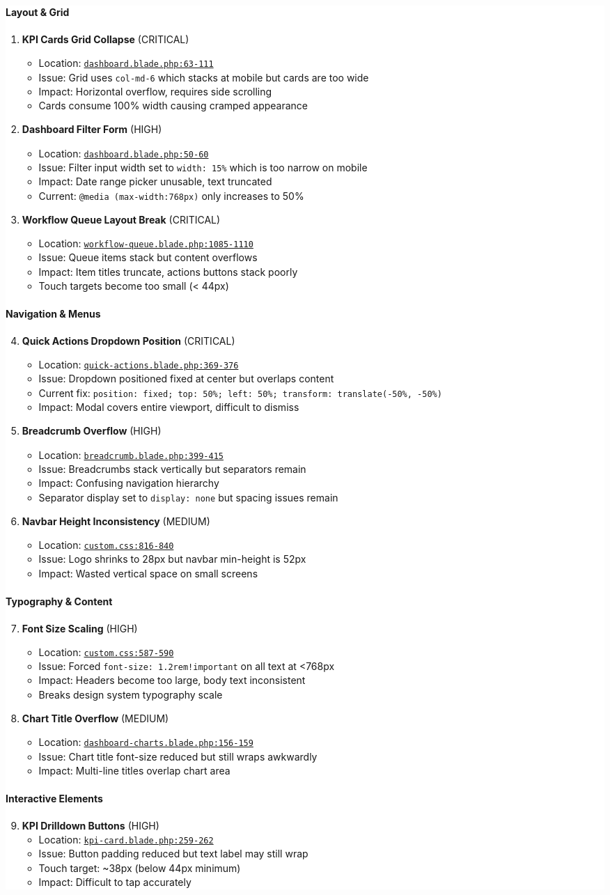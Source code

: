 #### Layout & Grid
1. **KPI Cards Grid Collapse** (CRITICAL)
   - Location: [`dashboard.blade.php:63-111`](resources/views/backend/dashboard.blade.php:63)
   - Issue: Grid uses `col-md-6` which stacks at mobile but cards are too wide
   - Impact: Horizontal overflow, requires side scrolling
   - Cards consume 100% width causing cramped appearance

2. **Dashboard Filter Form** (HIGH)
   - Location: [`dashboard.blade.php:50-60`](resources/views/backend/dashboard.blade.php:50)
   - Issue: Filter input width set to `width: 15%` which is too narrow on mobile
   - Impact: Date range picker unusable, text truncated
   - Current: `@media (max-width:768px)` only increases to 50%

3. **Workflow Queue Layout Break** (CRITICAL)
   - Location: [`workflow-queue.blade.php:1085-1110`](resources/views/components/workflow-queue.blade.php:1085)
   - Issue: Queue items stack but content overflows
   - Impact: Item titles truncate, actions buttons stack poorly
   - Touch targets become too small (< 44px)

#### Navigation & Menus
4. **Quick Actions Dropdown Position** (CRITICAL)
   - Location: [`quick-actions.blade.php:369-376`](resources/views/components/quick-actions.blade.php:369)
   - Issue: Dropdown positioned fixed at center but overlaps content
   - Current fix: `position: fixed; top: 50%; left: 50%; transform: translate(-50%, -50%)`
   - Impact: Modal covers entire viewport, difficult to dismiss

5. **Breadcrumb Overflow** (HIGH)
   - Location: [`breadcrumb.blade.php:399-415`](resources/views/components/breadcrumb.blade.php:399)
   - Issue: Breadcrumbs stack vertically but separators remain
   - Impact: Confusing navigation hierarchy
   - Separator display set to `display: none` but spacing issues remain

6. **Navbar Height Inconsistency** (MEDIUM)
   - Location: [`custom.css:816-840`](public/backend/css/custom.css:816)
   - Issue: Logo shrinks to 28px but navbar min-height is 52px
   - Impact: Wasted vertical space on small screens

#### Typography & Content
7. **Font Size Scaling** (HIGH)
   - Location: [`custom.css:587-590`](public/backend/css/custom.css:587)
   - Issue: Forced `font-size: 1.2rem!important` on all text at <768px
   - Impact: Headers become too large, body text inconsistent
   - Breaks design system typography scale

8. **Chart Title Overflow** (MEDIUM)
   - Location: [`dashboard-charts.blade.php:156-159`](resources/views/backend/dashboard-charts.blade.php:156)
   - Issue: Chart title font-size reduced but still wraps awkwardly
   - Impact: Multi-line titles overlap chart area

#### Interactive Elements
9. **KPI Drilldown Buttons** (HIGH)
   - Location: [`kpi-card.blade.php:259-262`](resources/views/components/kpi-card.blade.php:259)
   - Issue: Button padding reduced but text label may still wrap
   - Touch target: ~38px (below 44px minimum)
   - Impact: Difficult to tap accurately
